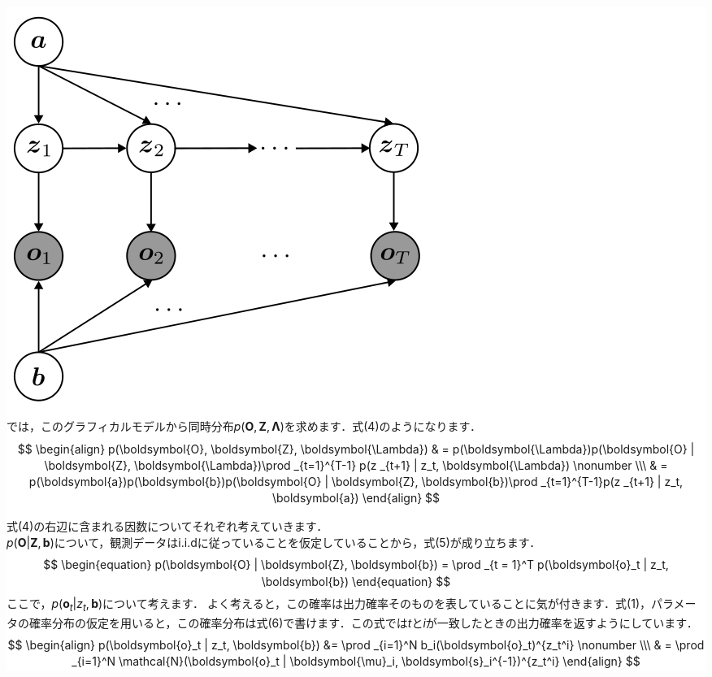 ![展開したグラフィカルモデル](img/HMM_model_2.png)

では，このグラフィカルモデルから同時分布$p(\boldsymbol{O}, \boldsymbol{Z}, \boldsymbol{\Lambda})$を求めます．式(4)のようになります．
$$
\begin{align}
p(\boldsymbol{O}, \boldsymbol{Z}, \boldsymbol{\Lambda}) 
& = p(\boldsymbol{\Lambda})p(\boldsymbol{O} | \boldsymbol{Z}, \boldsymbol{\Lambda})\prod _{t=1}^{T-1}
p(z _{t+1} | z_t, \boldsymbol{\Lambda}) \nonumber \\\
& = p(\boldsymbol{a})p(\boldsymbol{b})p(\boldsymbol{O} | \boldsymbol{Z}, \boldsymbol{b})\prod _{t=1}^{T-1}p(z _{t+1} | z_t, \boldsymbol{a})
\end{align}
$$

式(4)の右辺に含まれる因数についてそれぞれ考えていきます． \
$p(\boldsymbol{O} | \boldsymbol{Z}, \boldsymbol{b})$について，観測データはi.i.dに従っていることを仮定していることから，式(5)が成り立ちます．
$$
\begin{equation}
p(\boldsymbol{O} | \boldsymbol{Z}, \boldsymbol{b}) = \prod _{t = 1}^T p(\boldsymbol{o}_t | z_t, \boldsymbol{b})
\end{equation}
$$
ここで，$p(\boldsymbol{o}_t | z_t, \boldsymbol{b})$について考えます．
よく考えると，この確率は出力確率そのものを表していることに気が付きます．式(1)，パラメータの確率分布の仮定を用いると，この確率分布は式(6)で書けます．この式では$t$と$i$が一致したときの出力確率を返すようにしています．
$$
\begin{align}
p(\boldsymbol{o}_t | z_t, \boldsymbol{b}) &= \prod _{i=1}^N b_i(\boldsymbol{o}_t)^{z_t^i} \nonumber \\\
& = \prod _{i=1}^N \mathcal{N}(\boldsymbol{o}_t | \boldsymbol{\mu}_i, \boldsymbol{s}_i^{-1})^{z_t^i}
\end{align}
$$
